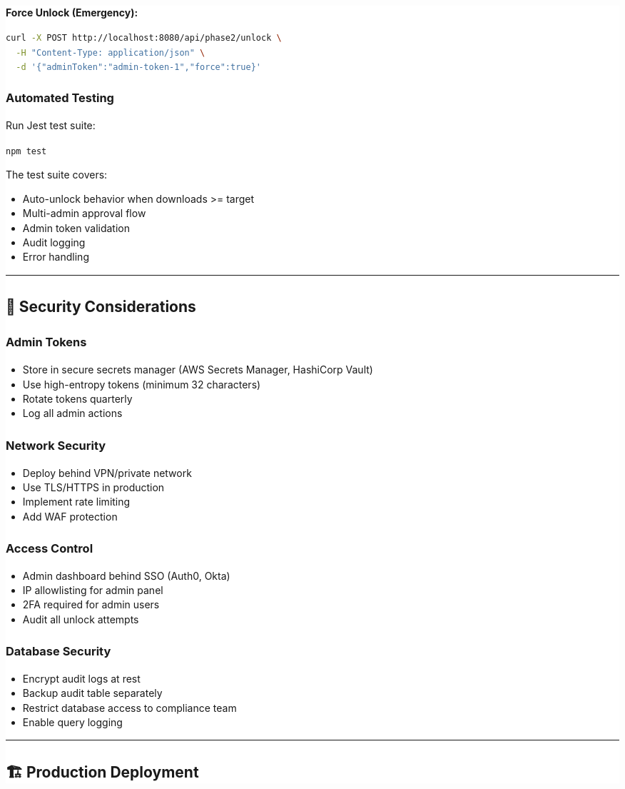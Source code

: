 **Force Unlock (Emergency):**
```bash
curl -X POST http://localhost:8080/api/phase2/unlock \
  -H "Content-Type: application/json" \
  -d '{"adminToken":"admin-token-1","force":true}'
```

### Automated Testing

Run Jest test suite:
```bash
npm test
```

The test suite covers:
- Auto-unlock behavior when downloads >= target
- Multi-admin approval flow
- Admin token validation
- Audit logging
- Error handling

---

## 🔐 Security Considerations

### Admin Tokens
- Store in secure secrets manager (AWS Secrets Manager, HashiCorp Vault)
- Use high-entropy tokens (minimum 32 characters)
- Rotate tokens quarterly
- Log all admin actions

### Network Security
- Deploy behind VPN/private network
- Use TLS/HTTPS in production
- Implement rate limiting
- Add WAF protection

### Access Control
- Admin dashboard behind SSO (Auth0, Okta)
- IP allowlisting for admin panel
- 2FA required for admin users
- Audit all unlock attempts

### Database Security
- Encrypt audit logs at rest
- Backup audit table separately
- Restrict database access to compliance team
- Enable query logging

---

## 🏗️ Production Deployment
